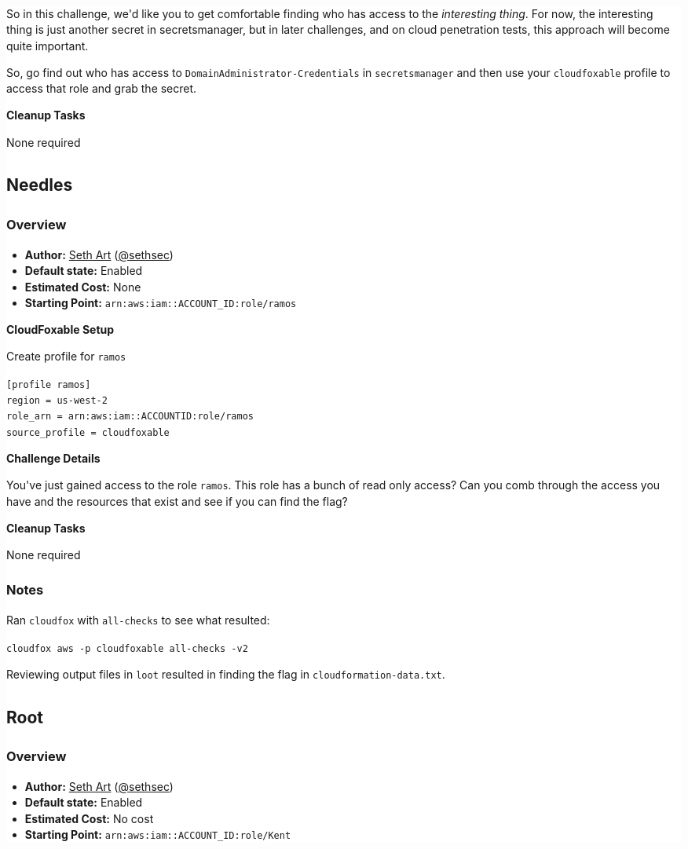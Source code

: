 So in this challenge, we'd like you to get comfortable finding who has access to the _interesting thing_. For now, the interesting thing is just another secret in secretsmanager, but in later challenges, and on cloud penetration tests, this approach will become quite important.

So, go find out who has access to `DomainAdministrator-Credentials` in `secretsmanager` and then use your `cloudfoxable` profile to access that role and grab the secret.

**Cleanup Tasks**

None required

## Needles

### Overview

- **Author:** [Seth Art](https://www.linkedin.com/in/sethart/) ([@sethsec](https://x.com/sethsec))
- **Default state:** Enabled
- **Estimated Cost:** None
- **Starting Point:** `arn:aws:iam::ACCOUNT_ID:role/ramos`

**CloudFoxable Setup**

Create profile for `ramos`

```
[profile ramos]
region = us-west-2
role_arn = arn:aws:iam::ACCOUNTID:role/ramos
source_profile = cloudfoxable
```

**Challenge Details**

You've just gained access to the role `ramos`. This role has a bunch of read only access? Can you comb through the access you have and the resources that exist and see if you can find the flag?

**Cleanup Tasks**

None required

### Notes

Ran `cloudfox` with `all-checks` to see what resulted:

```
cloudfox aws -p cloudfoxable all-checks -v2
```

Reviewing output files in `loot` resulted in finding the flag in `cloudformation-data.txt`.

## Root

### Overview

- **Author:** [Seth Art](https://www.linkedin.com/in/sethart/) ([@sethsec](https://x.com/sethsec))
- **Default state:** Enabled
- **Estimated Cost:** No cost
- **Starting Point:** `arn:aws:iam::ACCOUNT_ID:role/Kent`
